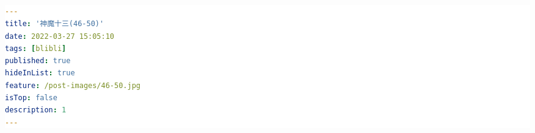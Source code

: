 ```yaml
---
title: '神魔十三(46-50)'
date: 2022-03-27 15:05:10
tags: [blibli]
published: true
hideInList: true
feature: /post-images/46-50.jpg
isTop: false
description: 1
---
```


<iframe  
 height=850 
 width=90% 
 src="//player.bilibili.com/player.html?aid=643312950&bvid=BV1PY4y177Qc&cid=769492283&page=1"  
 frameborder=0  
 allowfullscreen>
 </iframe>
<iframe  
 height=850 
 width=90% 
 src="//player.bilibili.com/player.html?aid=855843601&bvid=BV1PV4y1H7zz&cid=770191680&page=1"
 frameborder=0  
 allowfullscreen>
 </iframe>
<iframe  
 height=850 
 width=90% 
 src="//player.bilibili.com/player.html?aid=470788186&bvid=BV11T411g7qk&cid=771021850&page=1"  
 frameborder=0  
 allowfullscreen>
 </iframe>
<iframe  
 height=850 
 width=90% 
 src="//player.bilibili.com/player.html?aid=598451235&bvid=BV1vB4y1v71Z&cid=772019284&page=1"  
 frameborder=0  
 allowfullscreen>
 </iframe>
<iframe  
 height=850 
 width=90% 
 src="//player.bilibili.com/player.html?aid=600942768&bvid=BV1VB4y1a7ie&cid=772099305&page=1"  
 frameborder=0  
 allowfullscreen>
 </iframe>
